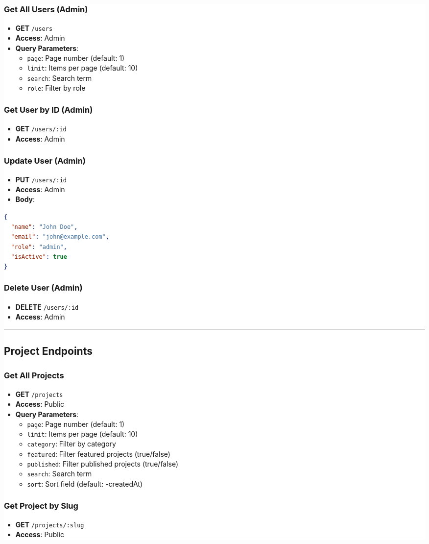 ### Get All Users (Admin)
- **GET** `/users`
- **Access**: Admin
- **Query Parameters**:
  - `page`: Page number (default: 1)
  - `limit`: Items per page (default: 10)
  - `search`: Search term
  - `role`: Filter by role

### Get User by ID (Admin)
- **GET** `/users/:id`
- **Access**: Admin

### Update User (Admin)
- **PUT** `/users/:id`
- **Access**: Admin
- **Body**:
```json
{
  "name": "John Doe",
  "email": "john@example.com",
  "role": "admin",
  "isActive": true
}
```

### Delete User (Admin)
- **DELETE** `/users/:id`
- **Access**: Admin

---

## Project Endpoints

### Get All Projects
- **GET** `/projects`
- **Access**: Public
- **Query Parameters**:
  - `page`: Page number (default: 1)
  - `limit`: Items per page (default: 10)
  - `category`: Filter by category
  - `featured`: Filter featured projects (true/false)
  - `published`: Filter published projects (true/false)
  - `search`: Search term
  - `sort`: Sort field (default: -createdAt)

### Get Project by Slug
- **GET** `/projects/:slug`
- **Access**: Public
